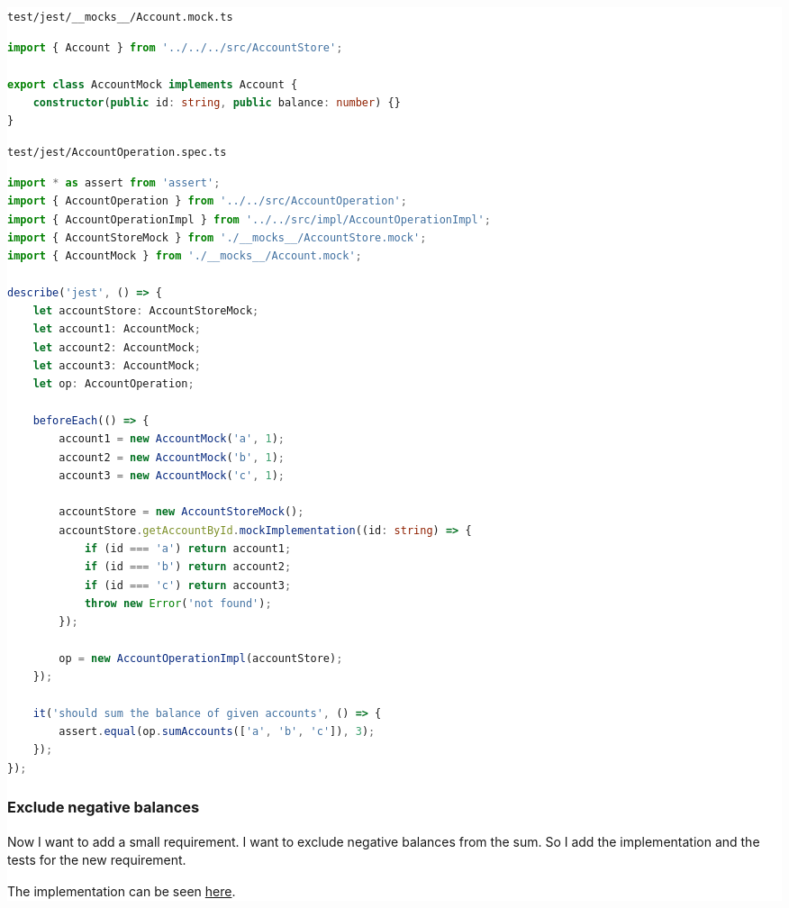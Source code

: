 `test/jest/__mocks__/Account.mock.ts`

```ts
import { Account } from '../../../src/AccountStore';

export class AccountMock implements Account {
    constructor(public id: string, public balance: number) {}
}
```

`test/jest/AccountOperation.spec.ts`

```ts
import * as assert from 'assert';
import { AccountOperation } from '../../src/AccountOperation';
import { AccountOperationImpl } from '../../src/impl/AccountOperationImpl';
import { AccountStoreMock } from './__mocks__/AccountStore.mock';
import { AccountMock } from './__mocks__/Account.mock';

describe('jest', () => {
    let accountStore: AccountStoreMock;
    let account1: AccountMock;
    let account2: AccountMock;
    let account3: AccountMock;
    let op: AccountOperation;

    beforeEach(() => {
        account1 = new AccountMock('a', 1);
        account2 = new AccountMock('b', 1);
        account3 = new AccountMock('c', 1);

        accountStore = new AccountStoreMock();
        accountStore.getAccountById.mockImplementation((id: string) => {
            if (id === 'a') return account1;
            if (id === 'b') return account2;
            if (id === 'c') return account3;
            throw new Error('not found');
        });

        op = new AccountOperationImpl(accountStore);
    });

    it('should sum the balance of given accounts', () => {
        assert.equal(op.sumAccounts(['a', 'b', 'c']), 3);
    });
});
```

### Exclude negative balances

Now I want to add a small requirement. I want to exclude negative balances from the sum. So I add the implementation and the tests for the new requirement.

The implementation can be seen [here](https://github.com/johanblumenberg-symphony/ts-mockito-vs-jest/commit/86c7a020e7927e2a8a49ac4b0f085dc384340935).
